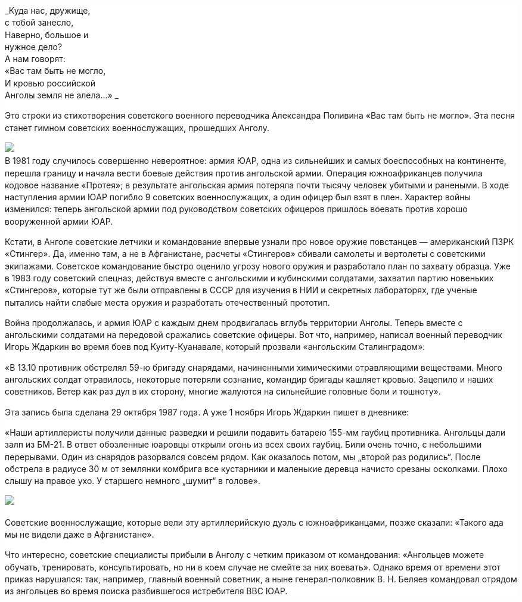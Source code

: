 _Куда нас, дружище,   
с тобой занесло,   
Наверно, большое и   
нужное дело?   
А нам говорят:   
«Вас там быть не могло,   
И кровью российской   
Анголы земля не алела…» _

Это строки из стихотворения советского военного переводчика Александра Поливина «Вас там быть не могло». Эта песня станет гимном советских военнослужащих, прошедших Анголу. 

![](https://assets.discours.io/unsafe/900x/production/image/9e17f2e0-a54b-11e8-bfc7-9b5979ddfe3f.jpeg)  
В 1981 году случилось совершенно невероятное: армия ЮАР, одна из сильнейших и самых боеспособных на континенте, перешла границу и начала вести боевые действия против ангольской армии. Операция южноафриканцев получила кодовое название «Протея»; в результате ангольская армия потеряла почти тысячу человек убитыми и ранеными. В ходе наступления армии ЮАР погибло 9 советских военнослужащих, а один офицер был взят в плен. Характер войны изменился: теперь ангольской армии под руководством советских офицеров пришлось воевать против хорошо вооруженной армии ЮАР.

Кстати, в Анголе советские летчики и командование впервые узнали про новое оружие повстанцев — американский ПЗРК «Стингер». Да, именно там, а не в Афганистане, расчеты «Стингеров» сбивали самолеты и вертолеты с советскими экипажами. Советское командование быстро оценило угрозу нового оружия и разработало план по захвату образца. Уже в 1983 году советский спецназ, действуя вместе с ангольскими и кубинскими солдатами, захватил партию новеньких «Стингеров», которые тут же были отправлены в СССР для изучения в НИИ и секретных лабораторях, где ученые пытались найти слабые места оружия и разработать отечественный прототип.

Война продолжалась, и армия ЮАР с каждым днем продвигалась вглубь территории Анголы. Теперь вместе с ангольскими солдатами на передовой сражались советские офицеры. Вот что, например, написал военный переводчик Игорь Ждаркин во время боев под Куиту-Куанавале, который прозвали «ангольским Сталинградом»: 

«В 13.10 противник обстрелял 59-ю бригаду снарядами, начиненными химическими отравляющими веществами. Много ангольских солдат отравилось, некоторые потеряли сознание, командир бригады кашляет кровью. Зацепило и наших советников. Ветер как раз дул в их сторону, многие жалуются на сильнейшие головные боли и тошноту». 

Эта запись была сделана 29 октября 1987 года. А уже 1 ноября Игорь Ждаркин пишет в дневнике: 

«Наши артиллеристы получили данные разведки и решили подавить батарею 155-мм гаубиц противника. Ангольцы дали залп из БМ-21. В ответ обозленные юаровцы открыли огонь из всех своих гаубиц. Били очень точно, с небольшими перерывами. Один из снарядов разорвался совсем рядом. Как оказалось потом, мы „второй раз родились“. После обстрела в радиусе 30 м от землянки комбрига все кустарники и маленькие деревца начисто срезаны осколками. Плохо слышу на правое ухо. У старшего немного „шумит“ в голове». 

![](https://assets.discours.io/unsafe/900x/production/image/9e643e20-a54b-11e8-bfc7-9b5979ddfe3f.jpeg)

Советские военнослужащие, которые вели эту артиллерийскую дуэль с южноафриканцами, позже сказали: «Такого ада мы не видели даже в Афганистане».

Что интересно, советские специалисты прибыли в Анголу с четким приказом от командования: «Ангольцев можете обучать, тренировать, консультировать, но ни в коем случае не смейте за них воевать». Однако время от времени этот приказ нарушался: так, например, главный военный советник, а ныне генерал-полковник В. Н. Беляев командовал отрядом из ангольцев во время поиска разбившегося истребителя ВВС ЮАР. 

